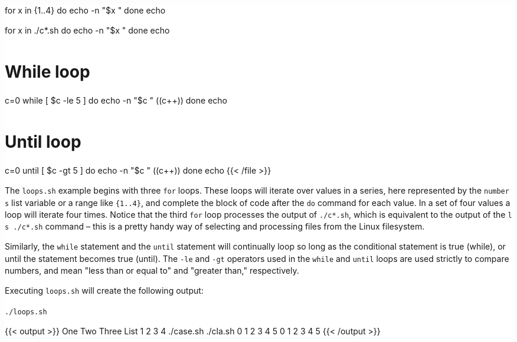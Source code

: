for x in {1..4}
do
    echo -n "$x "
done
echo

for x in ./c*.sh
do
    echo -n "$x "
done
echo

# While loop
c=0
while [ $c -le 5 ]
do
    echo -n "$c "
    ((c++))
done
echo

# Until loop
c=0
until [ $c -gt 5 ]
do
    echo -n "$c "
    ((c++))
done
echo
{{< /file >}}

The `loops.sh` example begins with three `for` loops. These loops will iterate over values in a series, here represented by the `numbers` list variable or a range like `{1..4}`, and complete the block of code after the `do` command for each value. In a set of four values a loop will iterate four times. Notice that the third `for` loop processes the output of `./c*.sh`, which is equivalent to the output of the `ls ./c*.sh` command – this is a pretty handy way of selecting and processing files from the Linux filesystem.

Similarly, the `while` statement and the `until` statement will continually loop so long as the conditional statement is true (while), or until the statement becomes true (until). The `-le` and `-gt` operators used in the `while` and `until` loops are used strictly to compare numbers, and mean "less than or equal to" and "greater than," respectively.

Executing `loops.sh` will create the following output:

    ./loops.sh
{{< output >}}
One
Two
Three
List
1 2 3 4
./case.sh ./cla.sh
0 1 2 3 4 5
0 1 2 3 4 5
{{< /output >}}
